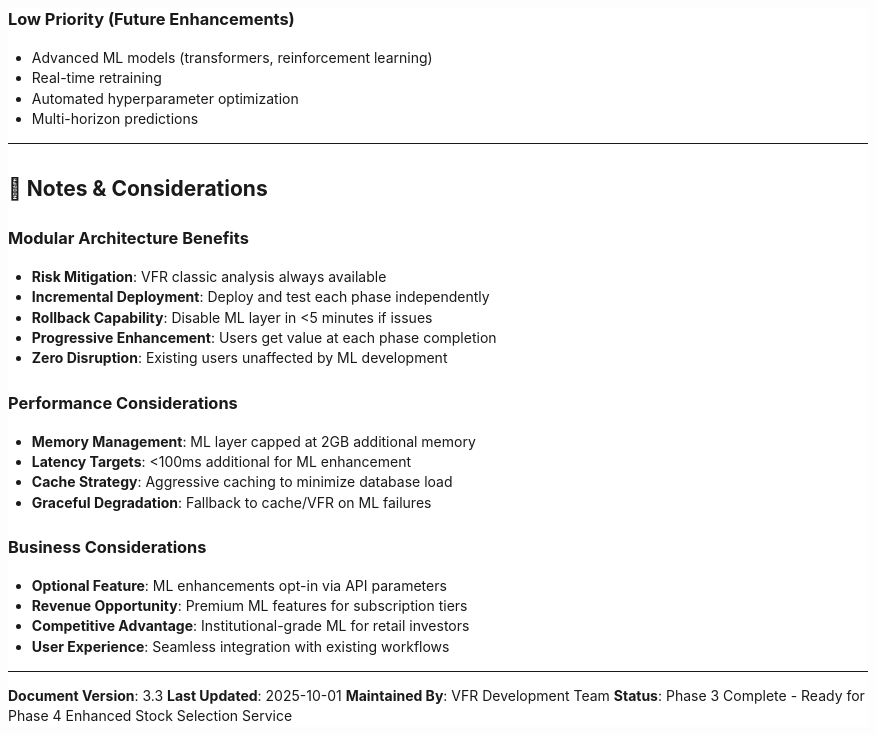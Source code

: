 ### Low Priority (Future Enhancements)
- Advanced ML models (transformers, reinforcement learning)
- Real-time retraining
- Automated hyperparameter optimization
- Multi-horizon predictions

---

## 📝 Notes & Considerations

### Modular Architecture Benefits
- **Risk Mitigation**: VFR classic analysis always available
- **Incremental Deployment**: Deploy and test each phase independently
- **Rollback Capability**: Disable ML layer in <5 minutes if issues
- **Progressive Enhancement**: Users get value at each phase completion
- **Zero Disruption**: Existing users unaffected by ML development

### Performance Considerations
- **Memory Management**: ML layer capped at 2GB additional memory
- **Latency Targets**: <100ms additional for ML enhancement
- **Cache Strategy**: Aggressive caching to minimize database load
- **Graceful Degradation**: Fallback to cache/VFR on ML failures

### Business Considerations
- **Optional Feature**: ML enhancements opt-in via API parameters
- **Revenue Opportunity**: Premium ML features for subscription tiers
- **Competitive Advantage**: Institutional-grade ML for retail investors
- **User Experience**: Seamless integration with existing workflows

---

**Document Version**: 3.3
**Last Updated**: 2025-10-01
**Maintained By**: VFR Development Team
**Status**: Phase 3 Complete - Ready for Phase 4 Enhanced Stock Selection Service